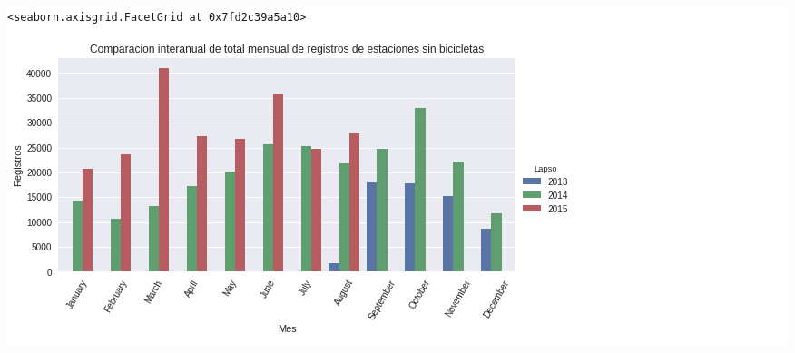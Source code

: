 


    <seaborn.axisgrid.FacetGrid at 0x7fd2c39a5a10>




![png](output_41_1.png)



```python

```
